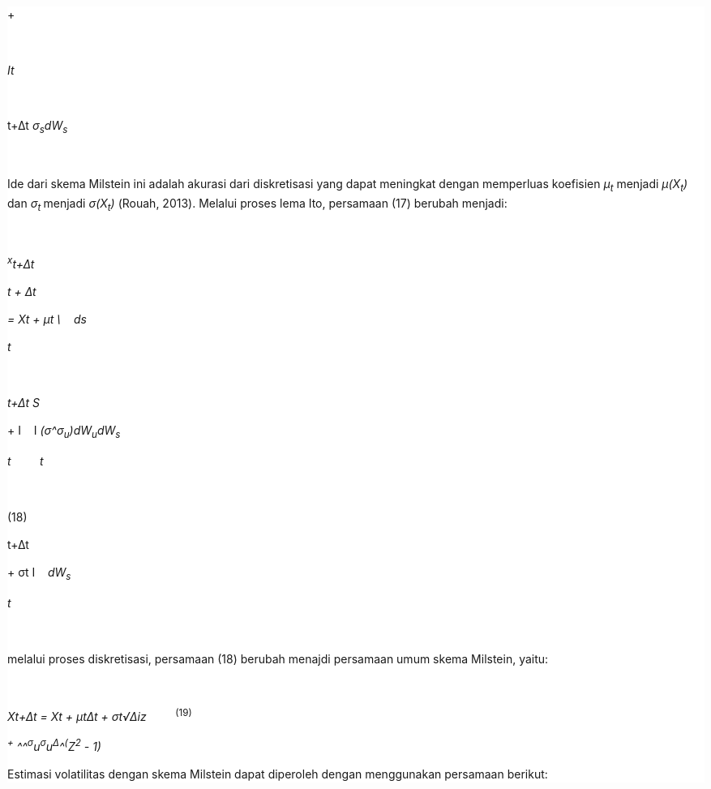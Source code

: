 <p><span class="font6">+</span></p>
</div><br clear="all">
<div>
<p><span class="font6" style="font-style:italic;">I</span><span class="font3" style="font-style:italic;">t</span></p>
</div><br clear="all">
<div>
<p><span class="font3">t+∆t </span><span class="font6" style="font-style:italic;">σ<sub>s</sub>dW<sub>s</sub></span></p>
</div><br clear="all">
<div>
<p><span class="font6">Ide dari skema Milstein ini adalah akurasi dari diskretisasi yang dapat meningkat dengan memperluas koefisien </span><span class="font6" style="font-style:italic;">μ<sub>t</sub></span><span class="font6"> menjadi </span><span class="font6" style="font-style:italic;">μ(X<sub>t</sub>)</span><span class="font6"> dan </span><span class="font6" style="font-style:italic;">σ<sub>t </sub></span><span class="font6">menjadi </span><span class="font6" style="font-style:italic;">σ(X<sub>t</sub>)</span><span class="font6"> (Rouah, 2013). Melalui proses lema Ito, persamaan (17) berubah menjadi:</span></p>
</div><br clear="all">
<div>
<p><span class="font6" style="font-style:italic;"><sup>x</sup></span><span class="font3" style="font-style:italic;">t+∆t</span></p>
<p><span class="font3" style="font-style:italic;">t + ∆t</span></p>
<p><span class="font6" style="font-style:italic;">= X</span><span class="font3" style="font-style:italic;">t </span><span class="font6" style="font-style:italic;">+ μ</span><span class="font3" style="font-style:italic;">t</span><span class="font6" style="font-style:italic;">∖ &nbsp;&nbsp;&nbsp;ds</span></p>
<p><span class="font3" style="font-style:italic;">t</span></p>
</div><br clear="all">
<div>
<p><span class="font3" style="font-style:italic;">t+∆t S</span></p>
<p><span class="font6">+ I &nbsp;&nbsp;&nbsp;I </span><span class="font6" style="font-style:italic;">(σ</span><span class="font3" style="font-style:italic;">^</span><span class="font6" style="font-style:italic;">σ<sub>u</sub>)dW<sub>u</sub>dW<sub>s</sub></span></p>
<p><span class="font3" style="font-style:italic;">t &nbsp;&nbsp;&nbsp;&nbsp;&nbsp;&nbsp;&nbsp;&nbsp;t</span></p>
</div><br clear="all">
<div>
<p><span class="font0">(18)</span></p>
<p><span class="font3">t+∆t</span></p>
<p><span class="font6">+ σ</span><span class="font3">t </span><span class="font6">I &nbsp;&nbsp;&nbsp;</span><span class="font6" style="font-style:italic;">dW<sub>s</sub></span></p>
<p><span class="font3" style="font-style:italic;">t</span></p>
</div><br clear="all">
<div>
<p><span class="font6">melalui proses diskretisasi, persamaan (18) berubah menajdi persamaan umum skema Milstein, yaitu:</span></p>
</div><br clear="all">
<div>
<p><span class="font6" style="font-style:italic;">X</span><span class="font3" style="font-style:italic;">t+∆t </span><span class="font6" style="font-style:italic;">= X</span><span class="font3" style="font-style:italic;">t </span><span class="font6" style="font-style:italic;">+ μ</span><span class="font3" style="font-style:italic;">t</span><span class="font6" style="font-style:italic;">∆t + σ</span><span class="font3" style="font-style:italic;">t</span><span class="font6" style="font-style:italic;">√∆iz</span><span class="font1"> &nbsp;&nbsp;&nbsp;&nbsp;&nbsp;&nbsp;&nbsp;&nbsp;<sup>(19)</sup></span></p>
<p><span class="font6" style="font-style:italic;"><sup>+</sup> ^^<sup>σ</sup></span><span class="font3" style="font-style:italic;">u</span><span class="font6" style="font-style:italic;"><sup>σ</sup></span><span class="font3" style="font-style:italic;">u</span><span class="font6" style="font-style:italic;"><sup>∆</sup>^<sup>(</sup>Z<sup>2</sup> - 1)</span></p>
<p><span class="font6">Estimasi volatilitas dengan skema Milstein dapat diperoleh dengan menggunakan persamaan berikut:</span></p>